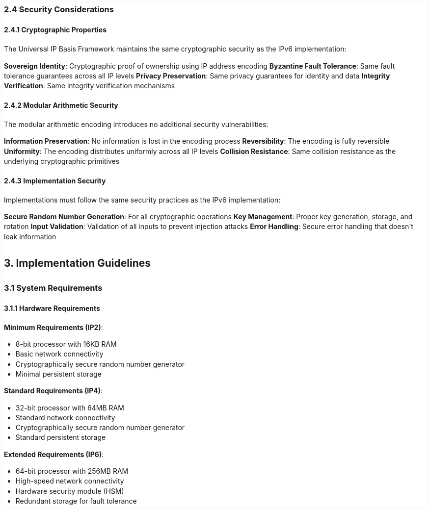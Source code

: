 ### 2.4 Security Considerations

#### 2.4.1 Cryptographic Properties

The Universal IP Basis Framework maintains the same cryptographic security as the IPv6 implementation:

**Sovereign Identity**: Cryptographic proof of ownership using IP address encoding
**Byzantine Fault Tolerance**: Same fault tolerance guarantees across all IP levels
**Privacy Preservation**: Same privacy guarantees for identity and data
**Integrity Verification**: Same integrity verification mechanisms

#### 2.4.2 Modular Arithmetic Security

The modular arithmetic encoding introduces no additional security vulnerabilities:

**Information Preservation**: No information is lost in the encoding process
**Reversibility**: The encoding is fully reversible
**Uniformity**: The encoding distributes uniformly across all IP levels
**Collision Resistance**: Same collision resistance as the underlying cryptographic primitives

#### 2.4.3 Implementation Security

Implementations must follow the same security practices as the IPv6 implementation:

**Secure Random Number Generation**: For all cryptographic operations
**Key Management**: Proper key generation, storage, and rotation
**Input Validation**: Validation of all inputs to prevent injection attacks
**Error Handling**: Secure error handling that doesn't leak information

## 3. Implementation Guidelines

### 3.1 System Requirements

#### 3.1.1 Hardware Requirements

**Minimum Requirements (IP2)**:
- 8-bit processor with 16KB RAM
- Basic network connectivity
- Cryptographically secure random number generator
- Minimal persistent storage

**Standard Requirements (IP4)**:
- 32-bit processor with 64MB RAM
- Standard network connectivity
- Cryptographically secure random number generator
- Standard persistent storage

**Extended Requirements (IP6)**:
- 64-bit processor with 256MB RAM
- High-speed network connectivity
- Hardware security module (HSM)
- Redundant storage for fault tolerance
